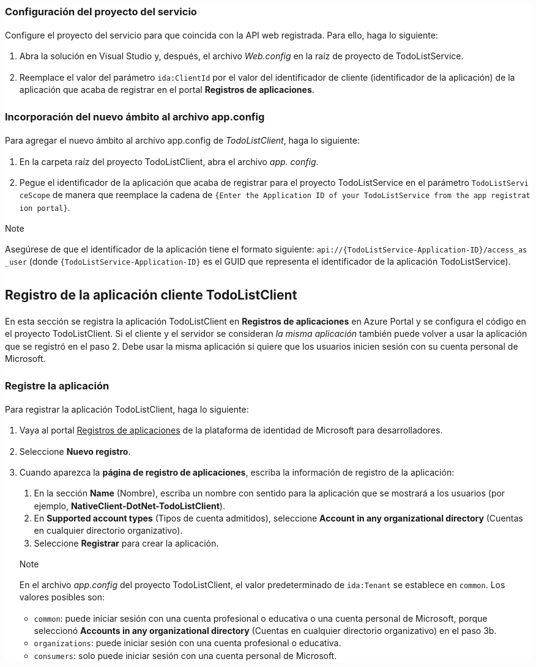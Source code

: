 ### <a name="configure-the-service-project"></a>Configuración del proyecto del servicio

Configure el proyecto del servicio para que coincida con la API web registrada. Para ello, haga lo siguiente:

1. Abra la solución en Visual Studio y, después, el archivo *Web.config* en la raíz de proyecto de TodoListService.

1. Reemplace el valor del parámetro `ida:ClientId` por el valor del identificador de cliente (identificador de la aplicación) de la aplicación que acaba de registrar en el portal **Registros de aplicaciones**.

### <a name="add-the-new-scope-to-the-appconfig-file"></a>Incorporación del nuevo ámbito al archivo app.config

Para agregar el nuevo ámbito al archivo app.config de *TodoListClient*, haga lo siguiente:

1. En la carpeta raíz del proyecto TodoListClient, abra el archivo *app. config*.

1. Pegue el identificador de la aplicación que acaba de registrar para el proyecto TodoListService en el parámetro `TodoListServiceScope` de manera que reemplace la cadena de `{Enter the Application ID of your TodoListService from the app registration portal}`.

  > [!NOTE]
  > Asegúrese de que el identificador de la aplicación tiene el formato siguiente: `api://{TodoListService-Application-ID}/access_as_user` (donde `{TodoListService-Application-ID}` es el GUID que representa el identificador de la aplicación TodoListService).

## <a name="register-the-todolistclient-client-app"></a>Registro de la aplicación cliente TodoListClient

En esta sección se registra la aplicación TodoListClient en **Registros de aplicaciones** en Azure Portal y se configura el código en el proyecto TodoListClient. Si el cliente y el servidor se consideran *la misma aplicación* también puede volver a usar la aplicación que se registró en el paso 2. Debe usar la misma aplicación si quiere que los usuarios inicien sesión con su cuenta personal de Microsoft.

### <a name="register-the-app"></a>Registre la aplicación

Para registrar la aplicación TodoListClient, haga lo siguiente:

1. Vaya al portal [Registros de aplicaciones](https://go.microsoft.com/fwlink/?linkid=2083908) de la plataforma de identidad de Microsoft para desarrolladores.
1. Seleccione **Nuevo registro**.
1. Cuando aparezca la **página de registro de aplicaciones**, escriba la información de registro de la aplicación:

    1. En la sección **Name** (Nombre), escriba un nombre con sentido para la aplicación que se mostrará a los usuarios (por ejemplo, **NativeClient-DotNet-TodoListClient**).
    1. En **Supported account types** (Tipos de cuenta admitidos), seleccione **Account in any organizational directory** (Cuentas en cualquier directorio organizativo).
    1. Seleccione **Registrar** para crear la aplicación.

   > [!NOTE]
   > En el archivo *app.config* del proyecto TodoListClient, el valor predeterminado de `ida:Tenant` se establece en `common`. Los valores posibles son:
   > - `common`: puede iniciar sesión con una cuenta profesional o educativa o una cuenta personal de Microsoft, porque seleccionó **Accounts in any organizational directory** (Cuentas en cualquier directorio organizativo) en el paso 3b.
   > - `organizations`: puede iniciar sesión con una cuenta profesional o educativa.
   > - `consumers`: solo puede iniciar sesión con una cuenta personal de Microsoft.

